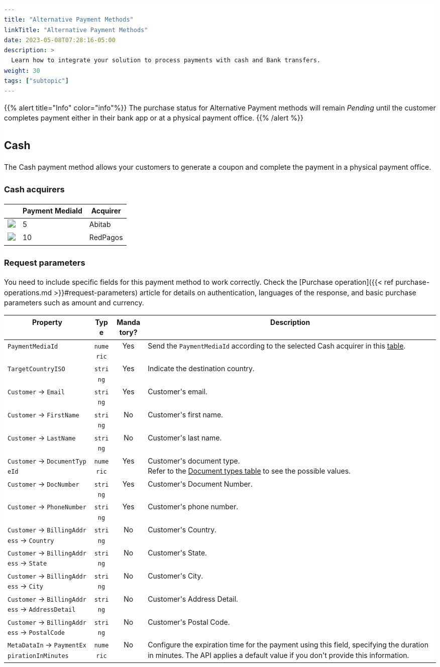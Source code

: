 ```yaml
---
title: "Alternative Payment Methods"
linkTitle: "Alternative Payment Methods"
date: 2023-05-08T07:28:16-05:00
description: >
  Learn how to integrate your solution to process payments with cash and Bank transfers.
weight: 30
tags: ["subtopic"]
---
```


{{% alert title="Info" color="info"%}}
The purchase status for Alternative Payment methods will remain _Pending_ until the customer completes payment either in their bank app or at a physical payment office.
{{% /alert %}}

## Cash
The Cash payment method allows your customers to generate a coupon and complete the payment in a physical payment office.

### Cash acquirers

<div id="shortTable"></div>

| | Payment MediaId | Acquirer |
|-----|-----|-----|
| <img src="https://s3.amazonaws.com/gateway.prod.bamboopayment.com/payment-method-logos/Abitab_PhysicalNetwork.png"  width="52" /> | 5 | Abitab |
| <img src="https://s3.amazonaws.com/gateway.prod.bamboopayment.com/payment-method-logos/RedPagos_PhysicalNetwork.png"  width="52" /> | 10 | RedPagos |

### Request parameters
You need to include specific fields for this payment method to work correctly. Check the [Purchase operation]({{< ref purchase-operations.md >}}#request-parameters) article for details on authentication, languages of the response, and basic purchase parameters such as amount and currency.

| Property | Type | Mandatory? | Description |
|---|:-:|:-:|---|
| `PaymentMediaId` | `numeric` | Yes | Send the `PaymentMediaId` according to the selected Cash acquirer in this [table](#cash-acquirers). |
| `TargetCountryISO` | `string` | Yes | Indicate the destination country. |
| `Customer` → `Email` | `string` | Yes | Customer's email. |
| `Customer` → `FirstName` | `string` | No | Customer's first name. |
| `Customer` → `LastName` | `string` | No | Customer's last name. |
| `Customer` → `DocumentTypeId` | `numeric` | Yes | Customer's document type.<br>Refer to the [Document types table](/en/docs/payment-methods/uruguay.html#document-types) to see the possible values. |
| `Customer` → `DocNumber` | `string` | Yes | Customer's Document Number. |
| `Customer` → `PhoneNumber` | `string` | Yes | Customer's phone number. |
| `Customer` → `BillingAddress` → `Country` | `string` | No | Customer's Country. |
| `Customer` → `BillingAddress` → `State` | `string` | No | Customer's State. |
| `Customer` → `BillingAddress` → `City` | `string` | No | Customer's City. |
| `Customer` → `BillingAddress` → `AddressDetail` | `string` | No | Customer's Address Detail. |
| `Customer` → `BillingAddress` → `PostalCode` | `string` | No | Customer's Postal Code. |
| `MetaDataIn` → `PaymentExpirationInMinutes` | `numeric` | No | Configure the expiration time for the payment using this field, specifying the duration in minutes. The API applies a default value if you don't provide this information. |
